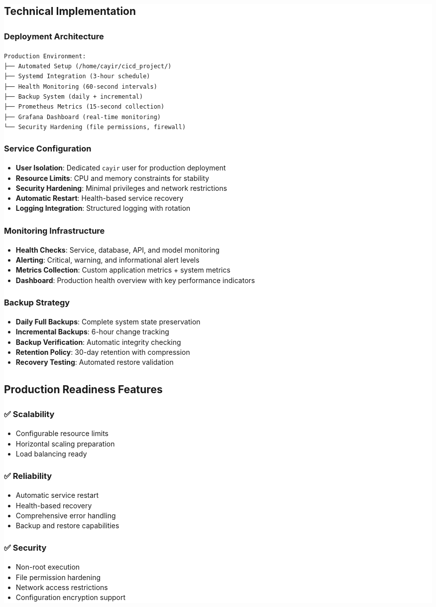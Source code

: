 ## Technical Implementation

### Deployment Architecture
```
Production Environment:
├── Automated Setup (/home/cayir/cicd_project/)
├── Systemd Integration (3-hour schedule)
├── Health Monitoring (60-second intervals)
├── Backup System (daily + incremental)
├── Prometheus Metrics (15-second collection)
├── Grafana Dashboard (real-time monitoring)
└── Security Hardening (file permissions, firewall)
```

### Service Configuration
- **User Isolation**: Dedicated `cayir` user for production deployment
- **Resource Limits**: CPU and memory constraints for stability
- **Security Hardening**: Minimal privileges and network restrictions
- **Automatic Restart**: Health-based service recovery
- **Logging Integration**: Structured logging with rotation

### Monitoring Infrastructure
- **Health Checks**: Service, database, API, and model monitoring
- **Alerting**: Critical, warning, and informational alert levels
- **Metrics Collection**: Custom application metrics + system metrics
- **Dashboard**: Production health overview with key performance indicators

### Backup Strategy
- **Daily Full Backups**: Complete system state preservation
- **Incremental Backups**: 6-hour change tracking
- **Backup Verification**: Automatic integrity checking
- **Retention Policy**: 30-day retention with compression
- **Recovery Testing**: Automated restore validation

## Production Readiness Features

### ✅ Scalability
- Configurable resource limits
- Horizontal scaling preparation
- Load balancing ready

### ✅ Reliability
- Automatic service restart
- Health-based recovery
- Comprehensive error handling
- Backup and restore capabilities

### ✅ Security
- Non-root execution
- File permission hardening
- Network access restrictions
- Configuration encryption support
